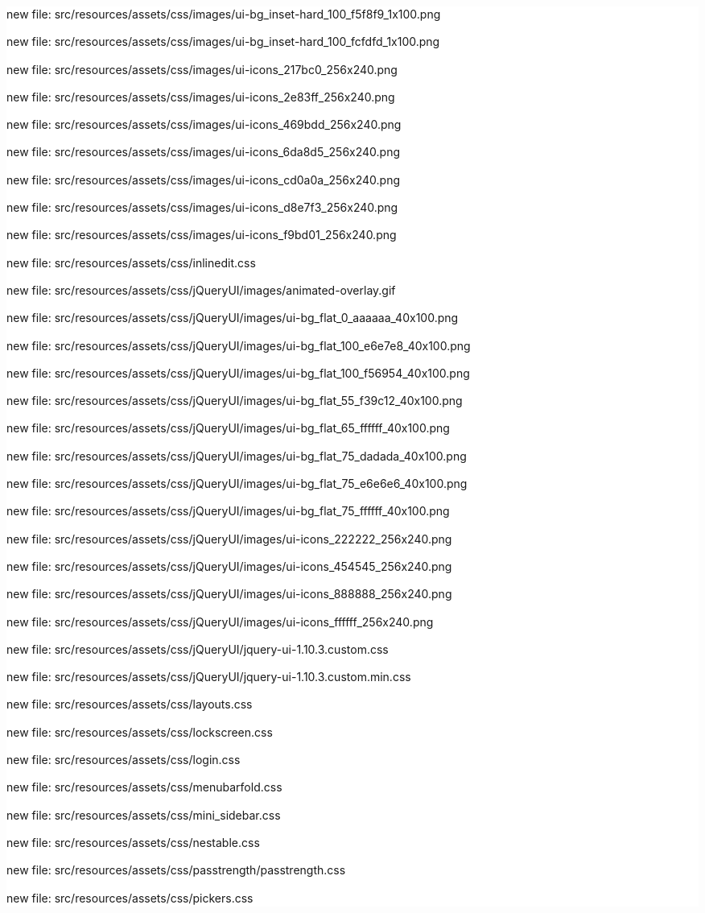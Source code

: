 new file:   src/resources/assets/css/images/ui-bg_inset-hard_100_f5f8f9_1x100.png

new file:   src/resources/assets/css/images/ui-bg_inset-hard_100_fcfdfd_1x100.png

new file:   src/resources/assets/css/images/ui-icons_217bc0_256x240.png

new file:   src/resources/assets/css/images/ui-icons_2e83ff_256x240.png

new file:   src/resources/assets/css/images/ui-icons_469bdd_256x240.png

new file:   src/resources/assets/css/images/ui-icons_6da8d5_256x240.png

new file:   src/resources/assets/css/images/ui-icons_cd0a0a_256x240.png

new file:   src/resources/assets/css/images/ui-icons_d8e7f3_256x240.png

new file:   src/resources/assets/css/images/ui-icons_f9bd01_256x240.png

new file:   src/resources/assets/css/inlinedit.css

new file:   src/resources/assets/css/jQueryUI/images/animated-overlay.gif

new file:   src/resources/assets/css/jQueryUI/images/ui-bg_flat_0_aaaaaa_40x100.png

new file:   src/resources/assets/css/jQueryUI/images/ui-bg_flat_100_e6e7e8_40x100.png

new file:   src/resources/assets/css/jQueryUI/images/ui-bg_flat_100_f56954_40x100.png

new file:   src/resources/assets/css/jQueryUI/images/ui-bg_flat_55_f39c12_40x100.png

new file:   src/resources/assets/css/jQueryUI/images/ui-bg_flat_65_ffffff_40x100.png

new file:   src/resources/assets/css/jQueryUI/images/ui-bg_flat_75_dadada_40x100.png

new file:   src/resources/assets/css/jQueryUI/images/ui-bg_flat_75_e6e6e6_40x100.png

new file:   src/resources/assets/css/jQueryUI/images/ui-bg_flat_75_ffffff_40x100.png

new file:   src/resources/assets/css/jQueryUI/images/ui-icons_222222_256x240.png

new file:   src/resources/assets/css/jQueryUI/images/ui-icons_454545_256x240.png

new file:   src/resources/assets/css/jQueryUI/images/ui-icons_888888_256x240.png

new file:   src/resources/assets/css/jQueryUI/images/ui-icons_ffffff_256x240.png

new file:   src/resources/assets/css/jQueryUI/jquery-ui-1.10.3.custom.css

new file:   src/resources/assets/css/jQueryUI/jquery-ui-1.10.3.custom.min.css

new file:   src/resources/assets/css/layouts.css

new file:   src/resources/assets/css/lockscreen.css

new file:   src/resources/assets/css/login.css

new file:   src/resources/assets/css/menubarfold.css

new file:   src/resources/assets/css/mini_sidebar.css

new file:   src/resources/assets/css/nestable.css

new file:   src/resources/assets/css/passtrength/passtrength.css

new file:   src/resources/assets/css/pickers.css
